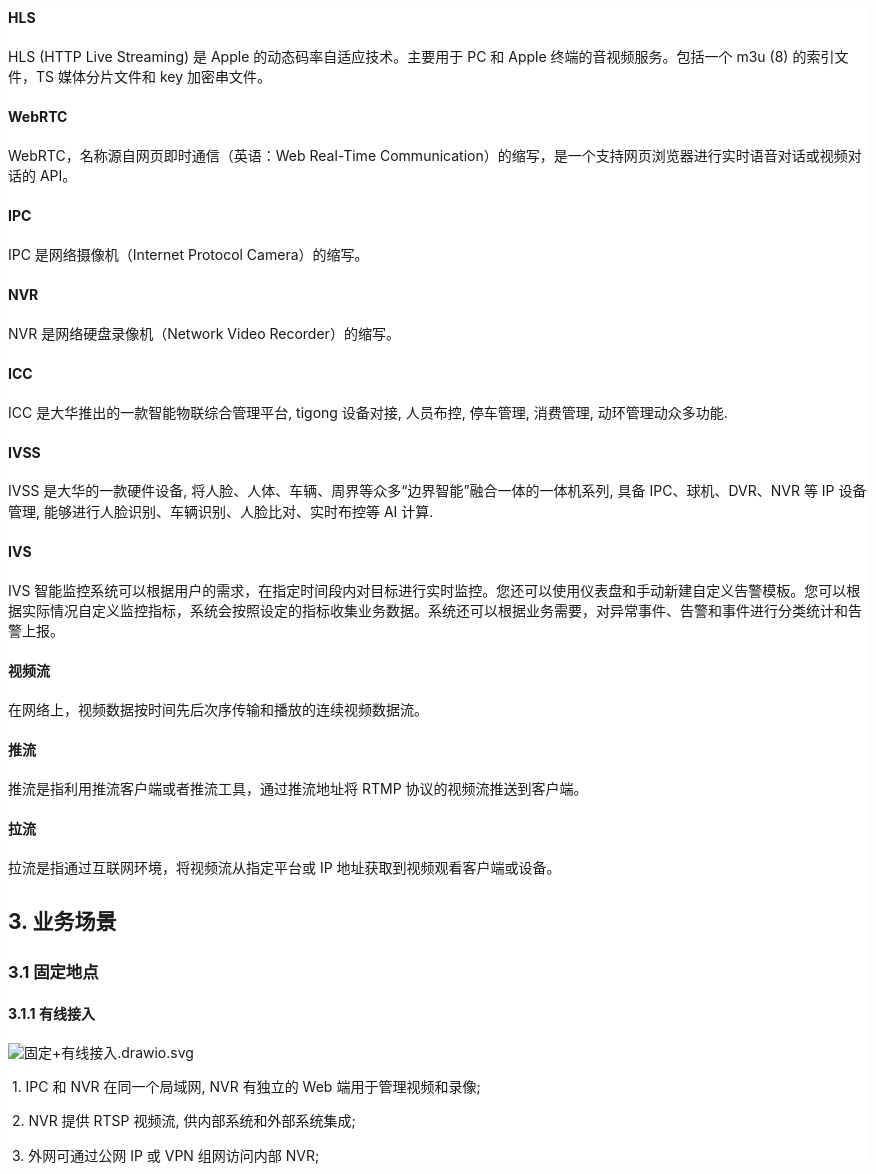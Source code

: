 #### **HLS**

HLS (HTTP Live Streaming) 是 Apple 的动态码率自适应技术。主要用于 PC 和 Apple 终端的音视频服务。包括一个 m3u (8) 的索引文件，TS 媒体分片文件和
key 加密串文件。

#### **WebRTC**

WebRTC，名称源自网页即时通信（英语：Web Real-Time Communication）的缩写，是一个支持网页浏览器进行实时语音对话或视频对话的 API。

#### **IPC**

IPC 是网络摄像机（Internet Protocol Camera）的缩写。

#### **NVR**

NVR 是网络硬盘录像机（Network Video Recorder）的缩写。

#### ICC

ICC 是大华推出的一款智能物联综合管理平台, tigong 设备对接, 人员布控, 停车管理, 消费管理, 动环管理动众多功能.

#### IVSS

IVSS 是大华的一款硬件设备, 将人脸、人体、车辆、周界等众多“边界智能”融合一体的一体机系列, 具备 IPC、球机、DVR、NVR 等 IP 设备管理, 能够进行人脸识别、车辆识别、人脸比对、实时布控等 AI 计算.

#### IVS

IVS 智能监控系统可以根据用户的需求，在指定时间段内对目标进行实时监控。您还可以使用仪表盘和手动新建自定义告警模板。您可以根据实际情况自定义监控指标，系统会按照设定的指标收集业务数据。系统还可以根据业务需要，对异常事件、告警和事件进行分类统计和告警上报。

#### **视频流**

在网络上，视频数据按时间先后次序传输和播放的连续视频数据流。

#### **推流**

推流是指利用推流客户端或者推流工具，通过推流地址将 RTMP 协议的视频流推送到客户端。

#### **拉流**

拉流是指通过互联网环境，将视频流从指定平台或 IP 地址获取到视频观看客户端或设备。

## 3. 业务场景

### 3.1 固定地点

#### 3.1.1 有线接入

![固定+有线接入.drawio.svg](https://cdn.dong4j.site/source/image/%E5%9B%BA%E5%AE%9A%2B%E6%9C%89%E7%BA%BF%E6%8E%A5%E5%85%A5.drawio.svg)

​ 1. IPC 和 NVR 在同一个局域网, NVR 有独立的 Web 端用于管理视频和录像;

​ 2. NVR 提供 RTSP 视频流, 供内部系统和外部系统集成;

​ 3. 外网可通过公网 IP 或 VPN 组网访问内部 NVR;
